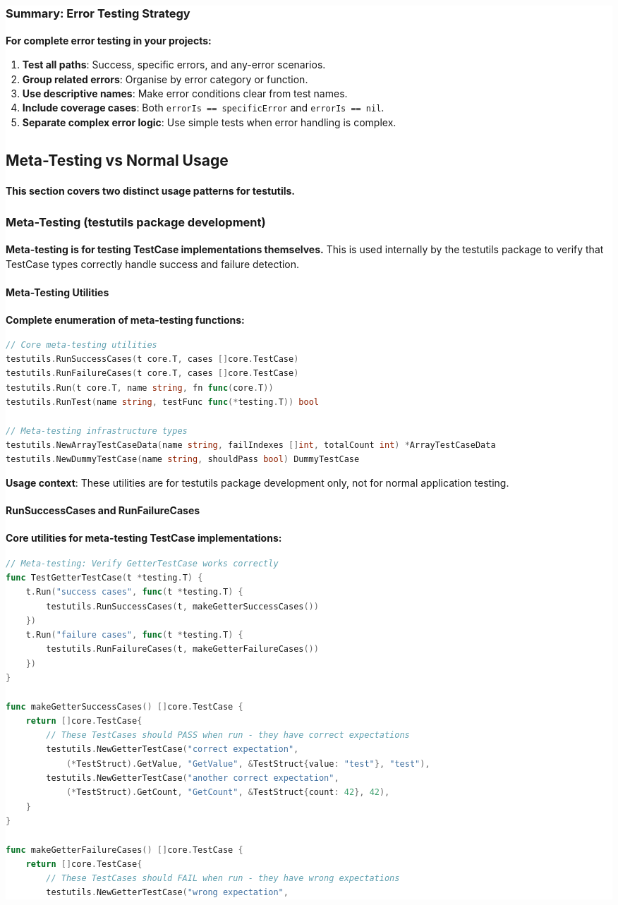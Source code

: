 ### Summary: Error Testing Strategy

**For complete error testing in your projects:**

1. **Test all paths**: Success, specific errors, and any-error scenarios.
2. **Group related errors**: Organise by error category or function.
3. **Use descriptive names**: Make error conditions clear from test names.
4. **Include coverage cases**: Both `errorIs == specificError` and `errorIs == nil`.
5. **Separate complex error logic**: Use simple tests when error handling is complex.

## Meta-Testing vs Normal Usage

**This section covers two distinct usage patterns for testutils.**

### Meta-Testing (testutils package development)

**Meta-testing is for testing TestCase implementations themselves.** This is used internally by the testutils package to verify that TestCase types correctly handle success and failure detection.

#### Meta-Testing Utilities

**Complete enumeration of meta-testing functions:**

```go
// Core meta-testing utilities
testutils.RunSuccessCases(t core.T, cases []core.TestCase)
testutils.RunFailureCases(t core.T, cases []core.TestCase)
testutils.Run(t core.T, name string, fn func(core.T))
testutils.RunTest(name string, testFunc func(*testing.T)) bool

// Meta-testing infrastructure types
testutils.NewArrayTestCaseData(name string, failIndexes []int, totalCount int) *ArrayTestCaseData
testutils.NewDummyTestCase(name string, shouldPass bool) DummyTestCase
```

**Usage context**: These utilities are for testutils package development only, not for normal application testing.

#### RunSuccessCases and RunFailureCases

**Core utilities for meta-testing TestCase implementations:**

```go
// Meta-testing: Verify GetterTestCase works correctly
func TestGetterTestCase(t *testing.T) {
    t.Run("success cases", func(t *testing.T) {
        testutils.RunSuccessCases(t, makeGetterSuccessCases())
    })
    t.Run("failure cases", func(t *testing.T) {
        testutils.RunFailureCases(t, makeGetterFailureCases())
    })
}

func makeGetterSuccessCases() []core.TestCase {
    return []core.TestCase{
        // These TestCases should PASS when run - they have correct expectations
        testutils.NewGetterTestCase("correct expectation",
            (*TestStruct).GetValue, "GetValue", &TestStruct{value: "test"}, "test"),
        testutils.NewGetterTestCase("another correct expectation",
            (*TestStruct).GetCount, "GetCount", &TestStruct{count: 42}, 42),
    }
}

func makeGetterFailureCases() []core.TestCase {
    return []core.TestCase{
        // These TestCases should FAIL when run - they have wrong expectations
        testutils.NewGetterTestCase("wrong expectation",
```